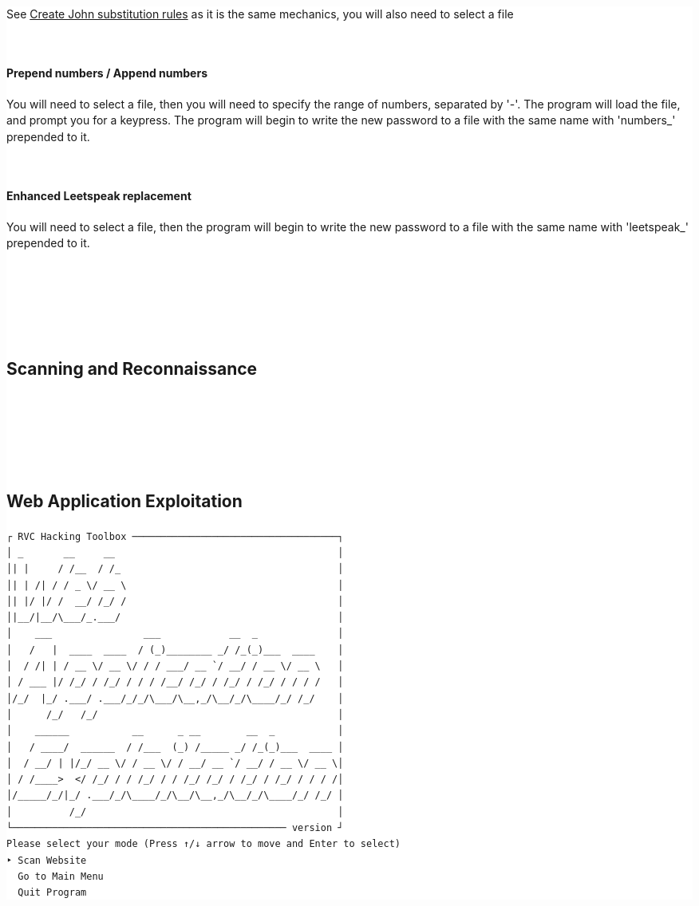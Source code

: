 See [Create John substitution rules](#create-john-substitution-rules) as it is the same mechanics, you will also need to select a file

&nbsp;

#### Prepend numbers / Append numbers

You will need to select a file, then you will need to specify the range of numbers, separated by '-'. The program will load the file, and prompt you for a keypress. The program will begin to write the new password to a file with the same name with 'numbers_' prepended to it.

&nbsp;

#### Enhanced Leetspeak replacement

You will need to select a file, then the program will begin to write the new password to a file with the same name with 'leetspeak_' prepended to it.

&nbsp;

&nbsp;

&nbsp;

## Scanning and Reconnaissance

&nbsp;

&nbsp;

&nbsp;

## Web Application Exploitation

```
┌ RVC Hacking Toolbox ────────────────────────────────────┐
│ _       __     __                                       │
│| |     / /__  / /_                                      │
│| | /| / / _ \/ __ \                                     │
│| |/ |/ /  __/ /_/ /                                     │
│|__/|__/\___/_.___/                                      │
│    ___                ___            __  _              │
│   /   |  ____  ____  / (_)________ _/ /_(_)___  ____    │
│  / /| | / __ \/ __ \/ / / ___/ __ `/ __/ / __ \/ __ \   │
│ / ___ |/ /_/ / /_/ / / / /__/ /_/ / /_/ / /_/ / / / /   │
│/_/  |_/ .___/ .___/_/_/\___/\__,_/\__/_/\____/_/ /_/    │
│      /_/   /_/                                          │
│    ______           __      _ __        __  _           │
│   / ____/  ______  / /___  (_) /_____ _/ /_(_)___  ____ │
│  / __/ | |/_/ __ \/ / __ \/ / __/ __ `/ __/ / __ \/ __ \│
│ / /____>  </ /_/ / / /_/ / / /_/ /_/ / /_/ / /_/ / / / /│
│/_____/_/|_/ .___/_/\____/_/\__/\__,_/\__/_/\____/_/ /_/ │
│          /_/                                            │
└──────────────────────────────────────────────── version ┘
Please select your mode (Press ↑/↓ arrow to move and Enter to select)
‣ Scan Website
  Go to Main Menu
  Quit Program

```
